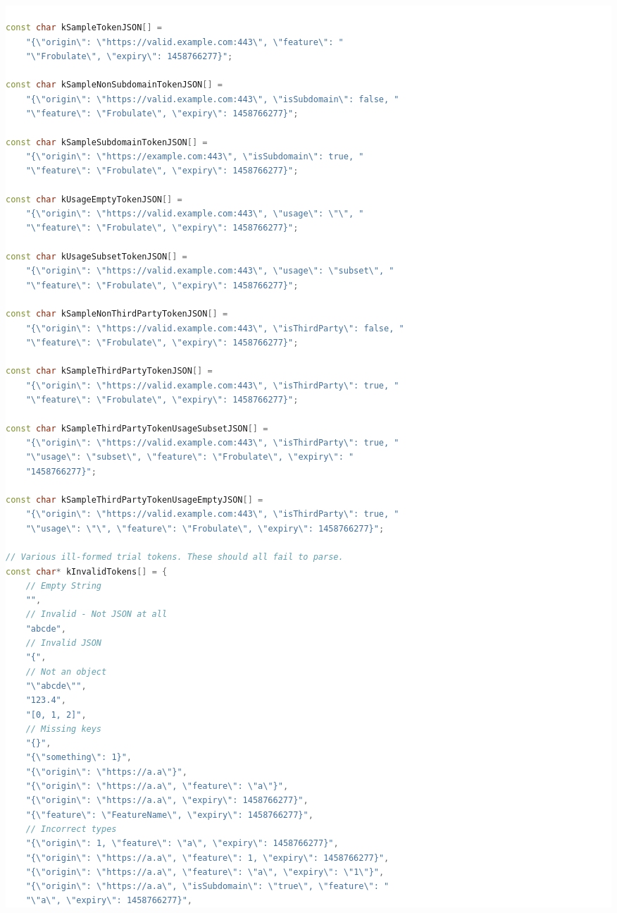 ```cpp

const char kSampleTokenJSON[] =
    "{\"origin\": \"https://valid.example.com:443\", \"feature\": "
    "\"Frobulate\", \"expiry\": 1458766277}";

const char kSampleNonSubdomainTokenJSON[] =
    "{\"origin\": \"https://valid.example.com:443\", \"isSubdomain\": false, "
    "\"feature\": \"Frobulate\", \"expiry\": 1458766277}";

const char kSampleSubdomainTokenJSON[] =
    "{\"origin\": \"https://example.com:443\", \"isSubdomain\": true, "
    "\"feature\": \"Frobulate\", \"expiry\": 1458766277}";

const char kUsageEmptyTokenJSON[] =
    "{\"origin\": \"https://valid.example.com:443\", \"usage\": \"\", "
    "\"feature\": \"Frobulate\", \"expiry\": 1458766277}";

const char kUsageSubsetTokenJSON[] =
    "{\"origin\": \"https://valid.example.com:443\", \"usage\": \"subset\", "
    "\"feature\": \"Frobulate\", \"expiry\": 1458766277}";

const char kSampleNonThirdPartyTokenJSON[] =
    "{\"origin\": \"https://valid.example.com:443\", \"isThirdParty\": false, "
    "\"feature\": \"Frobulate\", \"expiry\": 1458766277}";

const char kSampleThirdPartyTokenJSON[] =
    "{\"origin\": \"https://valid.example.com:443\", \"isThirdParty\": true, "
    "\"feature\": \"Frobulate\", \"expiry\": 1458766277}";

const char kSampleThirdPartyTokenUsageSubsetJSON[] =
    "{\"origin\": \"https://valid.example.com:443\", \"isThirdParty\": true, "
    "\"usage\": \"subset\", \"feature\": \"Frobulate\", \"expiry\": "
    "1458766277}";

const char kSampleThirdPartyTokenUsageEmptyJSON[] =
    "{\"origin\": \"https://valid.example.com:443\", \"isThirdParty\": true, "
    "\"usage\": \"\", \"feature\": \"Frobulate\", \"expiry\": 1458766277}";

// Various ill-formed trial tokens. These should all fail to parse.
const char* kInvalidTokens[] = {
    // Empty String
    "",
    // Invalid - Not JSON at all
    "abcde",
    // Invalid JSON
    "{",
    // Not an object
    "\"abcde\"",
    "123.4",
    "[0, 1, 2]",
    // Missing keys
    "{}",
    "{\"something\": 1}",
    "{\"origin\": \"https://a.a\"}",
    "{\"origin\": \"https://a.a\", \"feature\": \"a\"}",
    "{\"origin\": \"https://a.a\", \"expiry\": 1458766277}",
    "{\"feature\": \"FeatureName\", \"expiry\": 1458766277}",
    // Incorrect types
    "{\"origin\": 1, \"feature\": \"a\", \"expiry\": 1458766277}",
    "{\"origin\": \"https://a.a\", \"feature\": 1, \"expiry\": 1458766277}",
    "{\"origin\": \"https://a.a\", \"feature\": \"a\", \"expiry\": \"1\"}",
    "{\"origin\": \"https://a.a\", \"isSubdomain\": \"true\", \"feature\": "
    "\"a\", \"expiry\": 1458766277}",
```